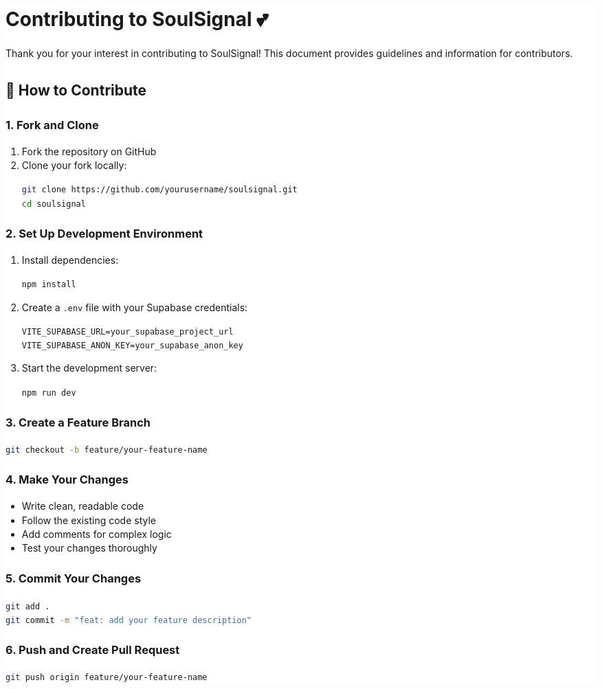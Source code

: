# Contributing to SoulSignal 💕

Thank you for your interest in contributing to SoulSignal! This document provides guidelines and information for contributors.

## 🤝 How to Contribute

### 1. Fork and Clone
1. Fork the repository on GitHub
2. Clone your fork locally:
   ```bash
   git clone https://github.com/yourusername/soulsignal.git
   cd soulsignal
   ```

### 2. Set Up Development Environment
1. Install dependencies:
   ```bash
   npm install
   ```

2. Create a `.env` file with your Supabase credentials:
   ```env
   VITE_SUPABASE_URL=your_supabase_project_url
   VITE_SUPABASE_ANON_KEY=your_supabase_anon_key
   ```

3. Start the development server:
   ```bash
   npm run dev
   ```

### 3. Create a Feature Branch
```bash
git checkout -b feature/your-feature-name
```

### 4. Make Your Changes
- Write clean, readable code
- Follow the existing code style
- Add comments for complex logic
- Test your changes thoroughly

### 5. Commit Your Changes
```bash
git add .
git commit -m "feat: add your feature description"
```

### 6. Push and Create Pull Request
```bash
git push origin feature/your-feature-name
```
